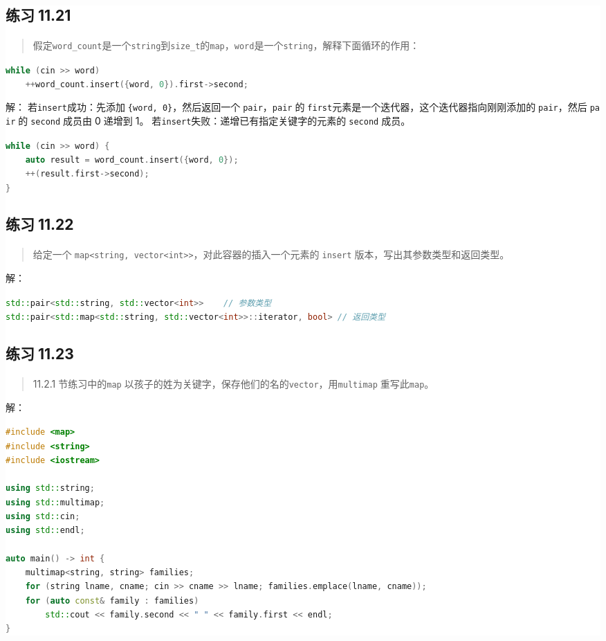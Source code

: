 ## 练习 11.21

>假定`word_count`是一个`string`到`size_t`的`map`，`word`是一个`string`，解释下面循环的作用：

```cpp
while (cin >> word)
    ++word_count.insert({word, 0}).first->second;
```

解：
若`insert`成功：先添加 `{word, 0}`，然后返回一个 `pair`，`pair` 的 `first`元素是一个迭代器，这个迭代器指向刚刚添加的 `pair`，然后 `pair` 的 `second` 成员由 0 递增到 1。
若`insert`失败：递增已有指定关键字的元素的 `second` 成员。

```cpp
while (cin >> word) {
    auto result = word_count.insert({word, 0});
    ++(result.first->second);
}
```

## 练习 11.22

>给定一个 `map<string, vector<int>>`，对此容器的插入一个元素的 `insert` 版本，写出其参数类型和返回类型。

解：

```cpp
std::pair<std::string, std::vector<int>>    // 参数类型
std::pair<std::map<std::string, std::vector<int>>::iterator, bool> // 返回类型
```

## 练习 11.23

>11.2.1 节练习中的`map` 以孩子的姓为关键字，保存他们的名的`vector`，用`multimap` 重写此`map`。

解：

```cpp
#include <map>
#include <string>
#include <iostream>

using std::string;
using std::multimap;
using std::cin;
using std::endl;

auto main() -> int {
    multimap<string, string> families;
    for (string lname, cname; cin >> cname >> lname; families.emplace(lname, cname));
    for (auto const& family : families)
        std::cout << family.second << " " << family.first << endl;
}
```
